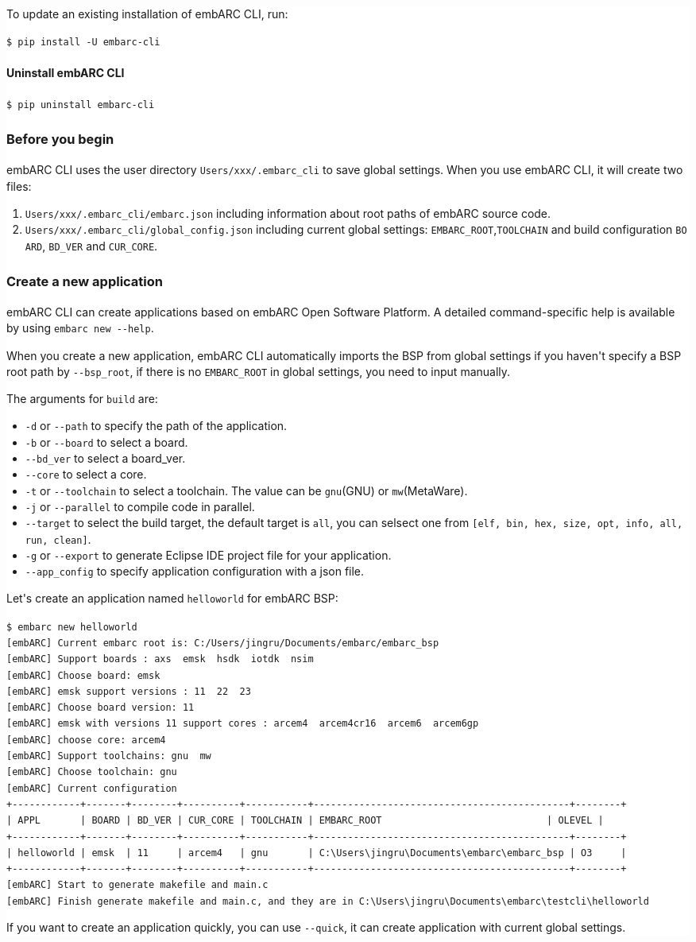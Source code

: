 To update an existing installation of embARC CLI, run:
```
$ pip install -U embarc-cli
```
#### Uninstall embARC CLI
```
$ pip uninstall embarc-cli
```
### Before you begin
embARC CLI uses the user directory `Users/xxx/.embarc_cli` to save global settings. When you use embARC CLI, it will create two files:
1. `Users/xxx/.embarc_cli/embarc.json` including information about root paths of embARC source code.
2. `Users/xxx/.embarc_cli/global_config.json` including current global settings: `EMBARC_ROOT`,`TOOLCHAIN` and build configuration `BOARD`, `BD_VER` and `CUR_CORE`.
### Create a new application
embARC CLI can create applications based on embARC Open Software Platform. A detailed command-specific help is available by using `embarc new --help`.

When you create a new application, embARC CLI automatically imports the BSP from global settings if you haven't specify a BSP root path by `--bsp_root`, if there is no `EMBARC_ROOT` in global settings, you need to input manually.

The arguments for `build` are:

- `-d` or `--path` to specify the path of the application.
- `-b` or `--board` to select a board.
- `--bd_ver` to select a board_ver.
- `--core` to select a core.
- `-t` or `--toolchain` to select a toolchain. The value can be `gnu`(GNU) or `mw`(MetaWare).
- `-j` or `--parallel` to compile code in parallel.
- `--target` to select the build target, the default target is `all`, you can selsect one from `[elf, bin, hex, size, opt, info, all, run, clean]`.
- `-g` or `--export` to generate Eclipse IDE project file for your application.
- `--app_config` to specify application configuration with a json file.

Let's create an application named `helloworld` for embARC BSP:
```
$ embarc new helloworld
[embARC] Current embarc root is: C:/Users/jingru/Documents/embarc/embarc_bsp
[embARC] Support boards : axs  emsk  hsdk  iotdk  nsim
[embARC] Choose board: emsk
[embARC] emsk support versions : 11  22  23
[embARC] Choose board version: 11
[embARC] emsk with versions 11 support cores : arcem4  arcem4cr16  arcem6  arcem6gp
[embARC] choose core: arcem4
[embARC] Support toolchains: gnu  mw
[embARC] Choose toolchain: gnu
[embARC] Current configuration
+------------+-------+--------+----------+-----------+---------------------------------------------+--------+
| APPL       | BOARD | BD_VER | CUR_CORE | TOOLCHAIN | EMBARC_ROOT                             | OLEVEL |
+------------+-------+--------+----------+-----------+---------------------------------------------+--------+
| helloworld | emsk  | 11     | arcem4   | gnu       | C:\Users\jingru\Documents\embarc\embarc_bsp | O3     |
+------------+-------+--------+----------+-----------+---------------------------------------------+--------+
[embARC] Start to generate makefile and main.c
[embARC] Finish generate makefile and main.c, and they are in C:\Users\jingru\Documents\embarc\testcli\helloworld
```
If you want to create an application quickly, you can use `--quick`, it can create application with current global settings.